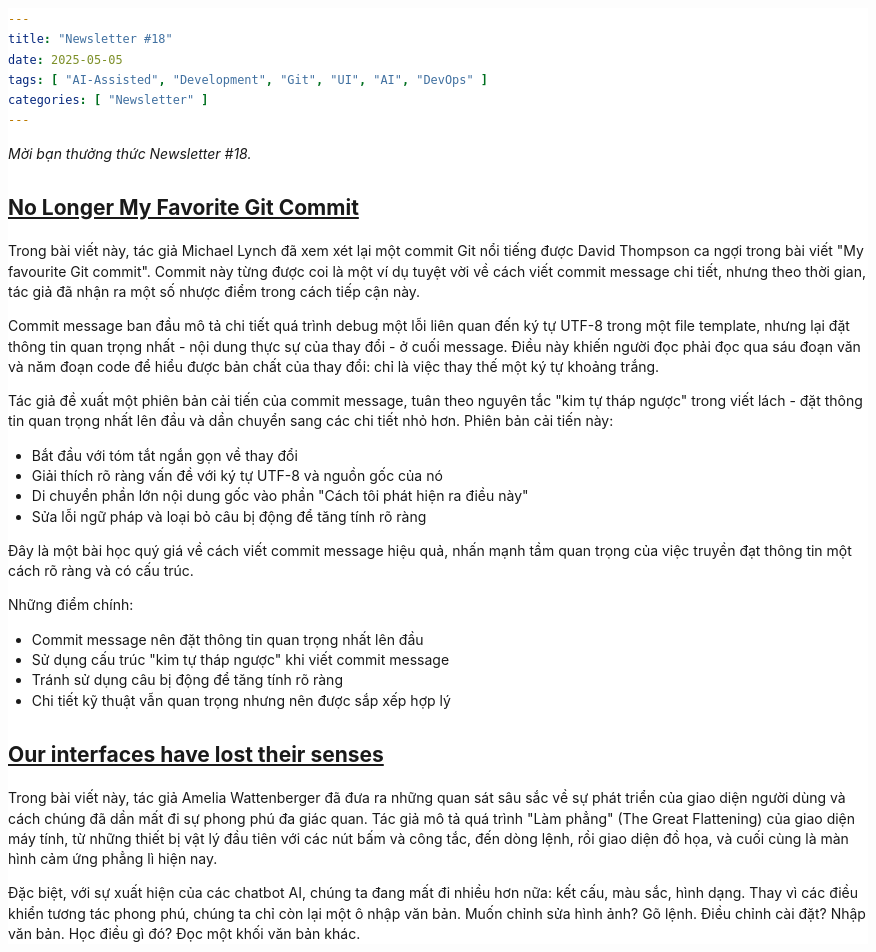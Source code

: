 ```yaml
---
title: "Newsletter #18"
date: 2025-05-05
tags: [ "AI-Assisted", "Development", "Git", "UI", "AI", "DevOps" ]
categories: [ "Newsletter" ]
---
```


*Mời bạn thưởng thức Newsletter #18.*

## [No Longer My Favorite Git Commit](https://mtlynch.io/no-longer-my-favorite-git-commit/)

Trong bài viết này, tác giả Michael Lynch đã xem xét lại một commit Git nổi tiếng được David Thompson ca ngợi trong bài viết "My favourite Git commit". Commit này từng được coi là một ví dụ tuyệt vời về cách viết commit message chi tiết, nhưng theo thời gian, tác giả đã nhận ra một số nhược điểm trong cách tiếp cận này.

Commit message ban đầu mô tả chi tiết quá trình debug một lỗi liên quan đến ký tự UTF-8 trong một file template, nhưng lại đặt thông tin quan trọng nhất - nội dung thực sự của thay đổi - ở cuối message. Điều này khiến người đọc phải đọc qua sáu đoạn văn và năm đoạn code để hiểu được bản chất của thay đổi: chỉ là việc thay thế một ký tự khoảng trắng.

Tác giả đề xuất một phiên bản cải tiến của commit message, tuân theo nguyên tắc "kim tự tháp ngược" trong viết lách - đặt thông tin quan trọng nhất lên đầu và dần chuyển sang các chi tiết nhỏ hơn. Phiên bản cải tiến này:

* Bắt đầu với tóm tắt ngắn gọn về thay đổi
* Giải thích rõ ràng vấn đề với ký tự UTF-8 và nguồn gốc của nó
* Di chuyển phần lớn nội dung gốc vào phần "Cách tôi phát hiện ra điều này"
* Sửa lỗi ngữ pháp và loại bỏ câu bị động để tăng tính rõ ràng

Đây là một bài học quý giá về cách viết commit message hiệu quả, nhấn mạnh tầm quan trọng của việc truyền đạt thông tin một cách rõ ràng và có cấu trúc.

Những điểm chính:
* Commit message nên đặt thông tin quan trọng nhất lên đầu
* Sử dụng cấu trúc "kim tự tháp ngược" khi viết commit message
* Tránh sử dụng câu bị động để tăng tính rõ ràng
* Chi tiết kỹ thuật vẫn quan trọng nhưng nên được sắp xếp hợp lý

## [Our interfaces have lost their senses](https://wattenberger.com/thoughts/our-interfaces-have-lost-their-senses)

Trong bài viết này, tác giả Amelia Wattenberger đã đưa ra những quan sát sâu sắc về sự phát triển của giao diện người dùng và cách chúng đã dần mất đi sự phong phú đa giác quan. Tác giả mô tả quá trình "Làm phẳng" (The Great Flattening) của giao diện máy tính, từ những thiết bị vật lý đầu tiên với các nút bấm và công tắc, đến dòng lệnh, rồi giao diện đồ họa, và cuối cùng là màn hình cảm ứng phẳng lì hiện nay.

Đặc biệt, với sự xuất hiện của các chatbot AI, chúng ta đang mất đi nhiều hơn nữa: kết cấu, màu sắc, hình dạng. Thay vì các điều khiển tương tác phong phú, chúng ta chỉ còn lại một ô nhập văn bản. Muốn chỉnh sửa hình ảnh? Gõ lệnh. Điều chỉnh cài đặt? Nhập văn bản. Học điều gì đó? Đọc một khối văn bản khác.
